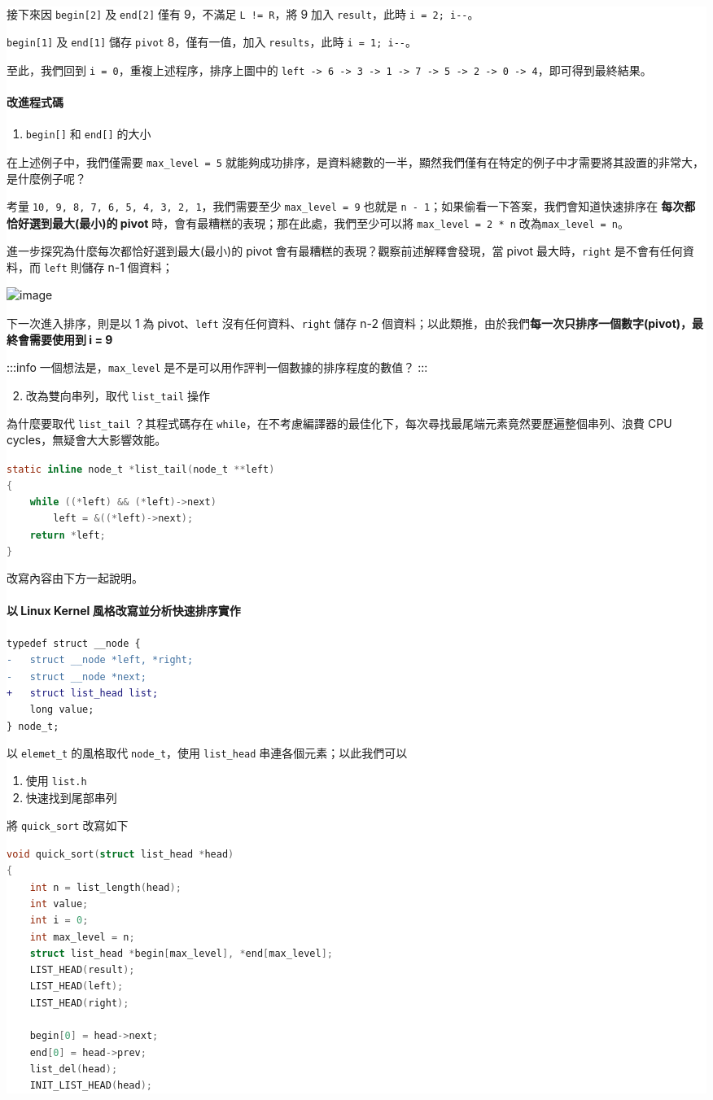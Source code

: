 接下來因 `begin[2]` 及 `end[2]` 僅有 9，不滿足 `L != R`，將 9 加入 `result`，此時 `i = 2; i--`。

`begin[1]` 及 `end[1]` 儲存 `pivot` 8，僅有一值，加入 `results`，此時 `i = 1; i--`。

至此，我們回到 `i = 0`，重複上述程序，排序上圖中的 `left -> 6 -> 3 -> 1 -> 7 -> 5 -> 2 -> 0 -> 4`，即可得到最終結果。

#### 改進程式碼
1. `begin[]` 和 `end[]` 的大小

在上述例子中，我們僅需要 `max_level = 5` 就能夠成功排序，是資料總數的一半，顯然我們僅有在特定的例子中才需要將其設置的非常大，是什麼例子呢？

考量 `10, 9, 8, 7, 6, 5, 4, 3, 2, 1`，我們需要至少 `max_level = 9` 也就是 `n - 1`；如果偷看一下答案，我們會知道快速排序在 **每次都恰好選到最大(最小)的 pivot** 時，會有最糟糕的表現；那在此處，我們至少可以將 `max_level = 2 * n` 改為`max_level = n`。

進一步探究為什麼每次都恰好選到最大(最小)的 pivot 會有最糟糕的表現？觀察前述解釋會發現，當 pivot 最大時，`right` 是不會有任何資料，而 `left` 則儲存 n-1 個資料；

![image](https://hackmd.io/_uploads/Sk6Tugwpp.png)

下一次進入排序，則是以 1 為 pivot、`left` 沒有任何資料、`right` 儲存 n-2 個資料；以此類推，由於我們**每一次只排序一個數字(pivot)，最終會需要使用到 i = 9**

:::info
一個想法是，`max_level` 是不是可以用作評判一個數據的排序程度的數值？
:::

2. 改為雙向串列，取代 `list_tail` 操作

為什麼要取代 `list_tail` ？其程式碼存在 `while`，在不考慮編譯器的最佳化下，每次尋找最尾端元素竟然要歷遍整個串列、浪費 CPU cycles，無疑會大大影響效能。
```c
static inline node_t *list_tail(node_t **left)
{
    while ((*left) && (*left)->next)
        left = &((*left)->next);
    return *left;
}
```
改寫內容由下方一起說明。

#### 以 Linux Kernel 風格改寫並分析快速排序實作

```diff
typedef struct __node {
-   struct __node *left, *right;
-   struct __node *next;
+   struct list_head list;
    long value;
} node_t;
```

以 `elemet_t` 的風格取代 `node_t`，使用 `list_head` 串連各個元素；以此我們可以
1. 使用 `list.h`
2. 快速找到尾部串列

將 `quick_sort` 改寫如下
```c
void quick_sort(struct list_head *head)
{
    int n = list_length(head);
    int value;
    int i = 0;
    int max_level = n;
    struct list_head *begin[max_level], *end[max_level];
    LIST_HEAD(result);
    LIST_HEAD(left);
    LIST_HEAD(right);

    begin[0] = head->next;
    end[0] = head->prev;
    list_del(head);
    INIT_LIST_HEAD(head);
```